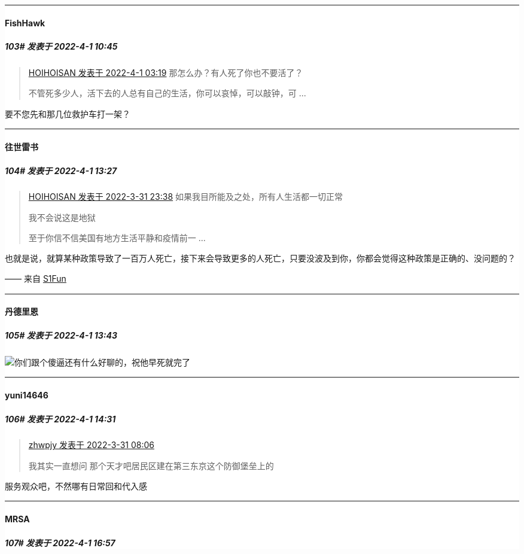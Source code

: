 

*****

####  FishHawk  
##### 103#       发表于 2022-4-1 10:45

<blockquote><a href="httphttps://bbs.saraba1st.com/2b/forum.php?mod=redirect&amp;goto=findpost&amp;pid=55267732&amp;ptid=2061042" target="_blank">HOIHOISAN 发表于 2022-4-1 03:19</a>
那怎么办？有人死了你也不要活了？

不管死多少人，活下去的人总有自己的生活，你可以哀悼，可以敲钟，可 ...</blockquote>
要不您先和那几位救护车打一架？



*****

####  往世雷书  
##### 104#       发表于 2022-4-1 13:27

<blockquote><a href="httphttps://bbs.saraba1st.com/2b/forum.php?mod=redirect&amp;goto=findpost&amp;pid=55266352&amp;ptid=2061042" target="_blank">HOIHOISAN 发表于 2022-3-31 23:38</a>
如果我目所能及之处，所有人生活都一切正常

我不会说这是地狱

至于你信不信美国有地方生活平静和疫情前一 ...</blockquote>
也就是说，就算某种政策导致了一百万人死亡，接下来会导致更多的人死亡，只要没波及到你，你都会觉得这种政策是正确的、没问题的？

—— 来自 [S1Fun](https://s1fun.koalcat.com)



*****

####  丹德里恩  
##### 105#       发表于 2022-4-1 13:43

<img src="https://static.saraba1st.com/image/smiley/face2017/037.png" referrerpolicy="no-referrer">你们跟个傻逼还有什么好聊的，祝他早死就完了



*****

####  yuni14646  
##### 106#       发表于 2022-4-1 14:31

<blockquote><a href="httphttps://bbs.saraba1st.com/2b/forum.php?mod=redirect&amp;goto=findpost&amp;pid=55254260&amp;ptid=2061042" target="_blank">zhwpjy 发表于 2022-3-31 08:06</a>

我其实一直想问 那个天才吧居民区建在第三东京这个防御堡垒上的</blockquote>
服务观众吧，不然哪有日常回和代入感



*****

####  MRSA  
##### 107#       发表于 2022-4-1 16:57
